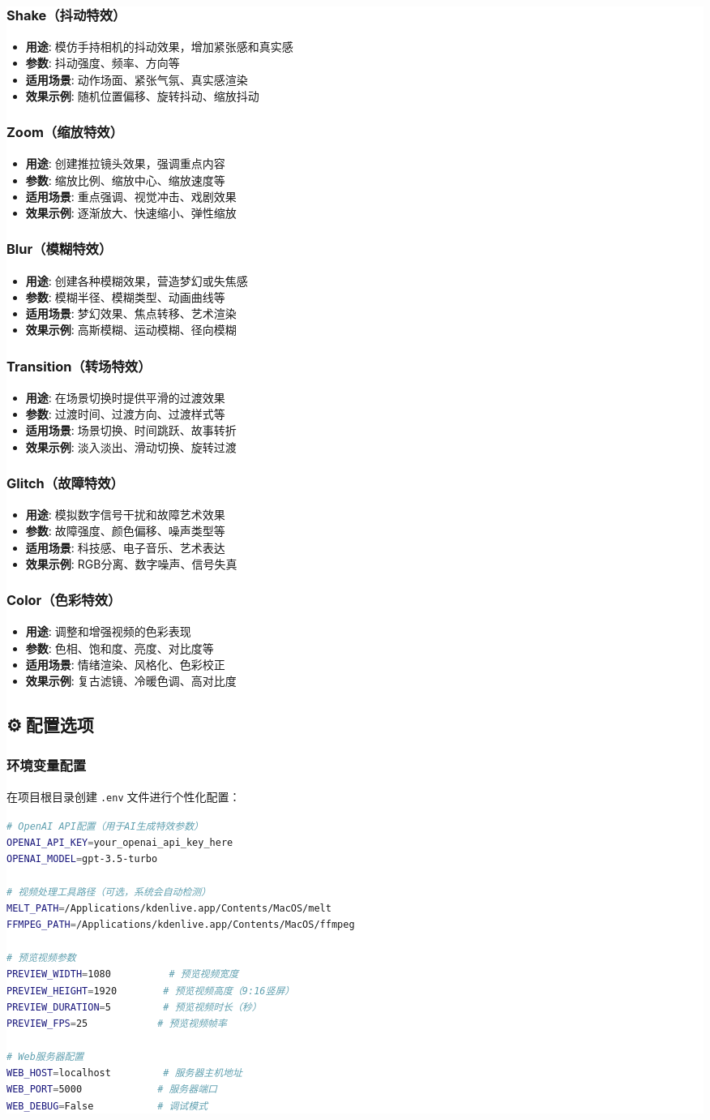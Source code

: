 ### Shake（抖动特效）
- **用途**: 模仿手持相机的抖动效果，增加紧张感和真实感
- **参数**: 抖动强度、频率、方向等
- **适用场景**: 动作场面、紧张气氛、真实感渲染
- **效果示例**: 随机位置偏移、旋转抖动、缩放抖动

### Zoom（缩放特效）
- **用途**: 创建推拉镜头效果，强调重点内容
- **参数**: 缩放比例、缩放中心、缩放速度等
- **适用场景**: 重点强调、视觉冲击、戏剧效果
- **效果示例**: 逐渐放大、快速缩小、弹性缩放

### Blur（模糊特效）
- **用途**: 创建各种模糊效果，营造梦幻或失焦感
- **参数**: 模糊半径、模糊类型、动画曲线等
- **适用场景**: 梦幻效果、焦点转移、艺术渲染
- **效果示例**: 高斯模糊、运动模糊、径向模糊

### Transition（转场特效）
- **用途**: 在场景切换时提供平滑的过渡效果
- **参数**: 过渡时间、过渡方向、过渡样式等
- **适用场景**: 场景切换、时间跳跃、故事转折
- **效果示例**: 淡入淡出、滑动切换、旋转过渡

### Glitch（故障特效）
- **用途**: 模拟数字信号干扰和故障艺术效果
- **参数**: 故障强度、颜色偏移、噪声类型等
- **适用场景**: 科技感、电子音乐、艺术表达
- **效果示例**: RGB分离、数字噪声、信号失真

### Color（色彩特效）
- **用途**: 调整和增强视频的色彩表现
- **参数**: 色相、饱和度、亮度、对比度等
- **适用场景**: 情绪渲染、风格化、色彩校正
- **效果示例**: 复古滤镜、冷暖色调、高对比度

## ⚙️ 配置选项

### 环境变量配置

在项目根目录创建 `.env` 文件进行个性化配置：

```bash
# OpenAI API配置（用于AI生成特效参数）
OPENAI_API_KEY=your_openai_api_key_here
OPENAI_MODEL=gpt-3.5-turbo

# 视频处理工具路径（可选，系统会自动检测）
MELT_PATH=/Applications/kdenlive.app/Contents/MacOS/melt
FFMPEG_PATH=/Applications/kdenlive.app/Contents/MacOS/ffmpeg

# 预览视频参数
PREVIEW_WIDTH=1080          # 预览视频宽度
PREVIEW_HEIGHT=1920        # 预览视频高度（9:16竖屏）
PREVIEW_DURATION=5         # 预览视频时长（秒）
PREVIEW_FPS=25            # 预览视频帧率

# Web服务器配置
WEB_HOST=localhost         # 服务器主机地址
WEB_PORT=5000             # 服务器端口
WEB_DEBUG=False           # 调试模式

```
